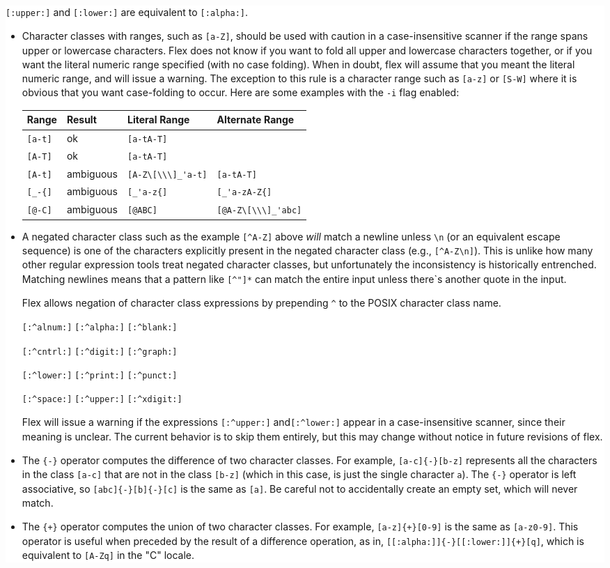    `[:upper:]` and `[:lower:]` are equivalent to `[:alpha:]`.



* Character classes with ranges, such as `[a-Z]`, should be used with caution in a case-insensitive scanner if the range spans upper or lowercase characters. Flex does not know if you want to fold all upper and lowercase characters together, or if you want the literal numeric range specified (with no case folding). When in doubt, flex will assume that you meant the literal numeric range, and will issue a warning. The exception to this rule is a character range such as `[a-z]` or `[S-W]` where it is obvious that you want case-folding to occur. Here are some examples with the `-i` flag enabled:

   | Range   | Result    | Literal Range      | Alternate Range     |
   | ------- | --------- | ------------------ | ------------------- |
   | `[a-t]` | ok        | `[a-tA-T]`         |                     |
   | `[A-T]` | ok        | `[a-tA-T]`         |                     |
   | `[A-t]` | ambiguous | `[A-Z\[\\\]_'a-t]` | `[a-tA-T]`          |
   | `[_-{]` | ambiguous | `[_'a-z{]`         | `[_'a-zA-Z{]`       |
   | `[@-C]` | ambiguous | `[@ABC]`           | `[@A-Z\[\\\]_'abc]` |



* A negated character class such as the example `[^A-Z]` above _will_ match a newline unless `\n` (or an equivalent escape sequence) is one of the characters explicitly present in the negated character class (e.g., `[^A-Z\n]`). This is unlike how many other regular expression tools treat negated character classes, but unfortunately the inconsistency is historically entrenched. Matching newlines means that a pattern like `[^"]*` can match the entire input unless there`s another quote in the input.

   Flex allows negation of character class expressions by prepending `^` to the POSIX character class name.

   `[:^alnum:]`  `[:^alpha:]`  `[:^blank:]`

   `[:^cntrl:]`  `[:^digit:]`  `[:^graph:]`

   `[:^lower:]`  `[:^print:]`  `[:^punct:]`

   `[:^space:]`  `[:^upper:]`  `[:^xdigit:]`

   Flex will issue a warning if the expressions `[:^upper:]` and`[:^lower:]` appear in a case-insensitive scanner, since their meaning is unclear. The current behavior is to skip them entirely, but this may change without notice in future revisions of flex.



* The `{-}` operator computes the difference of two character classes. For example, `[a-c]{-}[b-z]` represents all the characters in the class `[a-c]` that are not in the class `[b-z]` (which in this case, is just the single character `a`). The `{-}` operator is left associative, so `[abc]{-}[b]{-}[c]` is the same as `[a]`. Be careful not to accidentally create an empty set, which will never match.




* The `{+}` operator computes the union of two character classes. For example, `[a-z]{+}[0-9]` is the same as `[a-z0-9]`. This operator is useful when preceded by the result of a difference operation, as in, `[[:alpha:]]{-}[[:lower:]]{+}[q]`, which is equivalent to `[A-Zq]` in the "C" locale.
